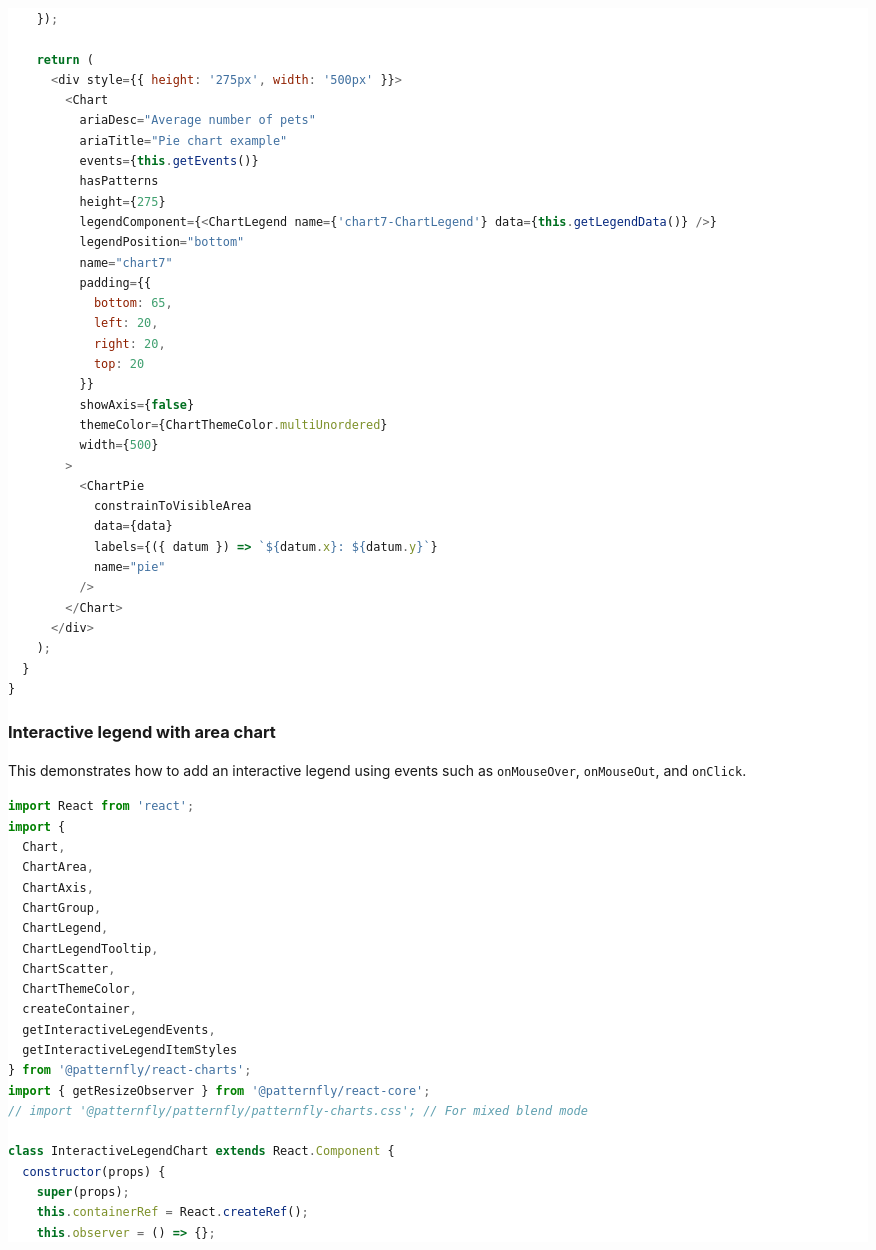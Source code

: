 ```js
    });
    
    return (
      <div style={{ height: '275px', width: '500px' }}>
        <Chart
          ariaDesc="Average number of pets"
          ariaTitle="Pie chart example"
          events={this.getEvents()}
          hasPatterns
          height={275}
          legendComponent={<ChartLegend name={'chart7-ChartLegend'} data={this.getLegendData()} />}
          legendPosition="bottom"
          name="chart7"
          padding={{
            bottom: 65,
            left: 20,
            right: 20,
            top: 20
          }}
          showAxis={false}
          themeColor={ChartThemeColor.multiUnordered}
          width={500}
        >
          <ChartPie
            constrainToVisibleArea
            data={data}
            labels={({ datum }) => `${datum.x}: ${datum.y}`}
            name="pie"
          />
        </Chart>
      </div>
    );
  }
}
```

### Interactive legend with area chart

This demonstrates how to add an interactive legend using events such as `onMouseOver`, `onMouseOut`, and `onClick`.

```js
import React from 'react';
import { 
  Chart, 
  ChartArea, 
  ChartAxis, 
  ChartGroup, 
  ChartLegend,
  ChartLegendTooltip,
  ChartScatter, 
  ChartThemeColor,
  createContainer, 
  getInteractiveLegendEvents, 
  getInteractiveLegendItemStyles
} from '@patternfly/react-charts';
import { getResizeObserver } from '@patternfly/react-core';
// import '@patternfly/patternfly/patternfly-charts.css'; // For mixed blend mode

class InteractiveLegendChart extends React.Component {
  constructor(props) {
    super(props);
    this.containerRef = React.createRef();
    this.observer = () => {};
```